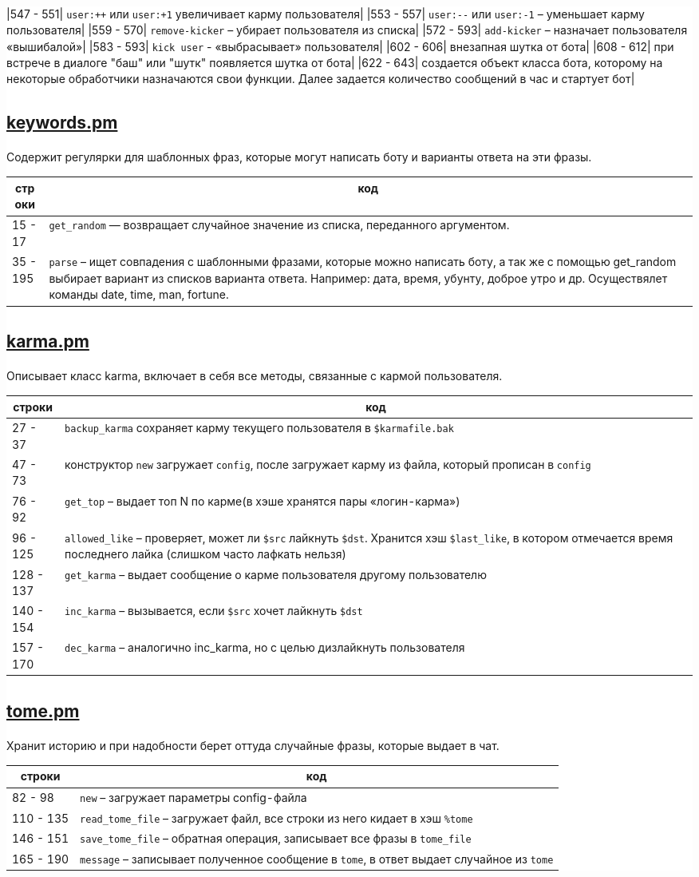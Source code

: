 |547 - 551| `user:++` или `user:+1` увеличивает карму пользователя|
|553 - 557| `user:--` или `user:-1` – уменьшает карму пользователя|
|559 - 570| `remove-kicker` – убирает пользователя из спискa|
|572 - 593| `add-kicker` – назначает пользователя «вышибалой»|
|583 - 593| `kick user` - «выбрасывает» пользователя|
|602 - 606| внезапная шутка от бота|
|608 - 612| при встрече в диалоге "баш" или "шутк" появляется шутка от бота|
|622 - 643| создается объект класса бота, которому на некоторые обработчики назначаются свои функции. Далее задается количество сообщений в час и стартует бот|

## [keywords.pm](https://github.com/zhmylove/jplbot/blob/master/src/keywords.pm)

Содержит регулярки для шаблонных фраз, которые могут написать боту и варианты ответа на эти фразы.

|строки| код   |
|---------|------------------------------------|
|15 - 17| `get_random` — возвращает случайное значение из списка, переданного аргументом.|
|35 - 195| `parse` – ищет совпадения с шаблонными фразами, которые можно написать боту, а так же с помощью get_random выбирает вариант из списков варианта ответа. Например: дата, время, убунту, доброе утро и др. Осуществялет команды date, time, man, fortune.|

## [karma.pm](https://github.com/zhmylove/jplbot/blob/master/src/karma.pm)

Описывает класс karma, включает в себя все методы, связанные с кармой пользователя.

|строки| код   |
|---------|------------------------------------|
|27 - 37| `backup_karma` сохраняет карму текущего пользователя в `$karmafile.bak` |
|47 - 73| конструктор `new` загружает `config`, после загружает карму из файла, который прописан в `config`|
|76 - 92| `get_top` – выдает топ N по карме(в хэше хранятся пары «логин-карма»)|
|96 - 125| `allowed_like` – проверяет, может ли `$src` лайкнуть `$dst`. Хранится хэш `$last_like`, в котором отмечается время последнего лайка (слишком часто лафкать нельзя)|
|128 - 137| `get_karma` – выдает сообщение о карме пользователя другому пользователю|
|140 - 154| `inc_karma` – вызывается, если `$src` хочет лайкнуть `$dst`|
|157 - 170| `dec_karma` – аналогично inc_karma, но с целью дизлайкнуть пользователя|

## [tome.pm](https://github.com/zhmylove/jplbot/blob/master/src/tome.pm)

Хранит историю и при надобности берет оттуда случайные фразы, которые выдает в чат.


|строки| код   |
|---------|------------------------------------|
|82 - 98| `new` – загружает параметры config-файла|
|110 - 135| `read_tome_file` – загружает файл, все строки из него кидает в хэш `%tome`|
|146 - 151| `save_tome_file` – обратная операция, записывает все фразы в `tome_file`|
|165 - 190| `message` – записывает полученное сообщение в `tome`, в ответ выдает случайное из `tome`|
